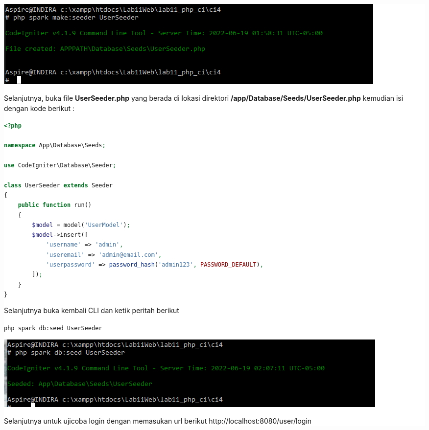 ![img](img/seeder.png)

Selanjutnya, buka file **UserSeeder.php** yang berada di lokasi direktori **/app/Database/Seeds/UserSeeder.php** kemudian isi dengan kode berikut :

```php
<?php

namespace App\Database\Seeds;

use CodeIgniter\Database\Seeder;

class UserSeeder extends Seeder
{
    public function run()
    {
        $model = model('UserModel');
		$model->insert([
			'username' => 'admin',
			'useremail' => 'admin@email.com',
			'userpassword' => password_hash('admin123', PASSWORD_DEFAULT),
		]);
    }
}
```

Selanjutnya buka kembali CLI dan ketik peritah berikut

```
php spark db:seed UserSeeder
```

![img](img/cliuserseeder.png)

Selanjutnya untuk ujicoba login dengan memasukan url berikut http://localhost:8080/user/login
